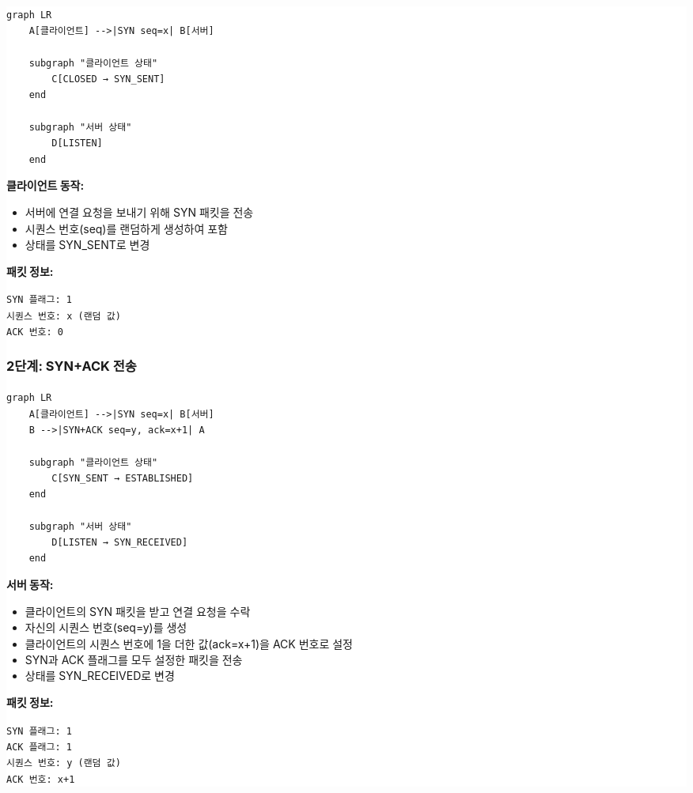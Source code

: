 ```mermaid
graph LR
    A[클라이언트] -->|SYN seq=x| B[서버]

    subgraph "클라이언트 상태"
        C[CLOSED → SYN_SENT]
    end

    subgraph "서버 상태"
        D[LISTEN]
    end
```

**클라이언트 동작:**

- 서버에 연결 요청을 보내기 위해 SYN 패킷을 전송
- 시퀀스 번호(seq)를 랜덤하게 생성하여 포함
- 상태를 SYN_SENT로 변경

**패킷 정보:**

```
SYN 플래그: 1
시퀀스 번호: x (랜덤 값)
ACK 번호: 0
```

### 2단계: SYN+ACK 전송

```mermaid
graph LR
    A[클라이언트] -->|SYN seq=x| B[서버]
    B -->|SYN+ACK seq=y, ack=x+1| A

    subgraph "클라이언트 상태"
        C[SYN_SENT → ESTABLISHED]
    end

    subgraph "서버 상태"
        D[LISTEN → SYN_RECEIVED]
    end
```

**서버 동작:**

- 클라이언트의 SYN 패킷을 받고 연결 요청을 수락
- 자신의 시퀀스 번호(seq=y)를 생성
- 클라이언트의 시퀀스 번호에 1을 더한 값(ack=x+1)을 ACK 번호로 설정
- SYN과 ACK 플래그를 모두 설정한 패킷을 전송
- 상태를 SYN_RECEIVED로 변경

**패킷 정보:**

```
SYN 플래그: 1
ACK 플래그: 1
시퀀스 번호: y (랜덤 값)
ACK 번호: x+1
```
